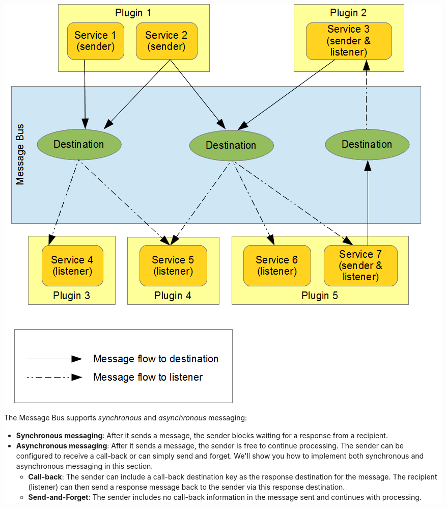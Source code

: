 ![Figure 7.7: Example, Message Bus system](../../images/msg-bus-system.png)

The Message Bus supports *synchronous* and *asynchronous* messaging: 

- **Synchronous messaging**: After it sends a message, the sender blocks waiting
  for a response from a recipient. 
- **Asynchronous messaging**: After it sends a message, the sender is free to
  continue processing. The sender can be configured to receive a call-back or
  can simply send and forget. We'll show you how to implement both synchronous
  and asynchronous messaging in this section. 
    - **Call-back**: The sender can include a call-back destination key as the
      response destination for the message. The recipient (listener) can then
      send a response message back to the sender via this response
      destination. 
    - **Send-and-Forget**: The sender includes no call-back information in the
      message sent and continues with processing. 
